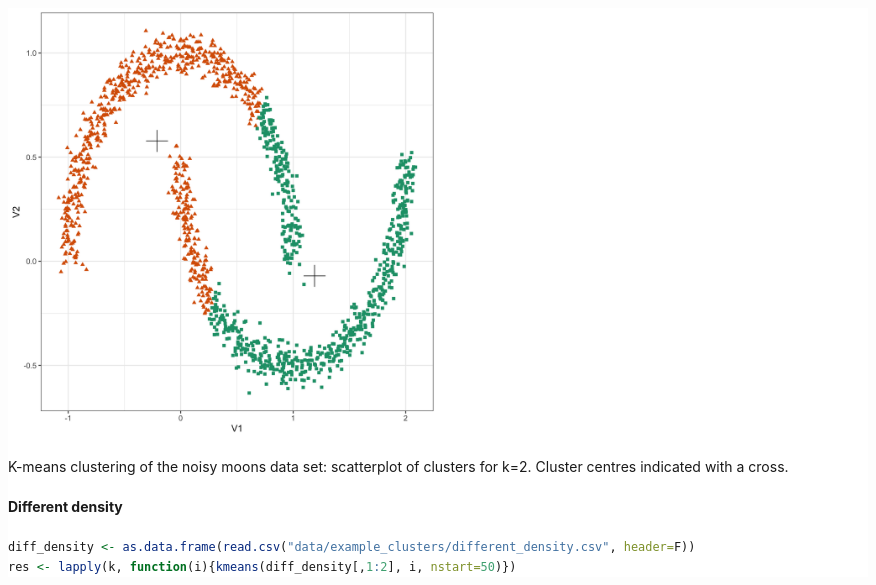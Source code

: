 <img src="03-clustering_files/figure-html/kmeansNoisyMoonsScatter-1.png" alt="K-means clustering of the noisy moons data set: scatterplot of clusters for k=2. Cluster centres indicated with a cross." width="50%" />
<p class="caption">K-means clustering of the noisy moons data set: scatterplot of clusters for k=2. Cluster centres indicated with a cross.</p>
</div>

#### Different density


```r
diff_density <- as.data.frame(read.csv("data/example_clusters/different_density.csv", header=F))
res <- lapply(k, function(i){kmeans(diff_density[,1:2], i, nstart=50)})
```

